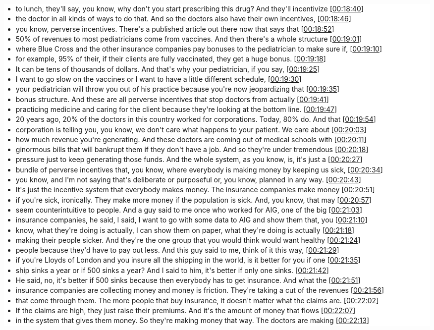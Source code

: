 *  to lunch, they'll say, you know, why don't you start prescribing this drug? And they'll incentivize [[00:18:40](https://www.youtube.com/watch?v=w_fzlwxJZAA&t=1120.92s)]
*  the doctor in all kinds of ways to do that. And so the doctors also have their own incentives, [[00:18:46](https://www.youtube.com/watch?v=w_fzlwxJZAA&t=1126.92s)]
*  you know, perverse incentives. There's a published article out there now that says that [[00:18:52](https://www.youtube.com/watch?v=w_fzlwxJZAA&t=1132.92s)]
*  50% of revenues to most pediatricians come from vaccines. And then there's a whole structure [[00:19:01](https://www.youtube.com/watch?v=w_fzlwxJZAA&t=1141.24s)]
*  where Blue Cross and the other insurance companies pay bonuses to the pediatrician to make sure if, [[00:19:10](https://www.youtube.com/watch?v=w_fzlwxJZAA&t=1150.68s)]
*  for example, 95% of their, if their clients are fully vaccinated, they get a huge bonus. [[00:19:18](https://www.youtube.com/watch?v=w_fzlwxJZAA&t=1158.3600000000001s)]
*  It can be tens of thousands of dollars. And that's why your pediatrician, if you say, [[00:19:25](https://www.youtube.com/watch?v=w_fzlwxJZAA&t=1165.0800000000002s)]
*  I want to go slow on the vaccines or I want to have a little different schedule, [[00:19:30](https://www.youtube.com/watch?v=w_fzlwxJZAA&t=1170.8400000000001s)]
*  your pediatrician will throw you out of his practice because you're now jeopardizing that [[00:19:35](https://www.youtube.com/watch?v=w_fzlwxJZAA&t=1175.32s)]
*  bonus structure. And these are all perverse incentives that stop doctors from actually [[00:19:41](https://www.youtube.com/watch?v=w_fzlwxJZAA&t=1181.0s)]
*  practicing medicine and caring for the client because they're looking at the bottom line. [[00:19:47](https://www.youtube.com/watch?v=w_fzlwxJZAA&t=1187.08s)]
*  20 years ago, 20% of the doctors in this country worked for corporations. Today, 80% do. And that [[00:19:54](https://www.youtube.com/watch?v=w_fzlwxJZAA&t=1194.36s)]
*  corporation is telling you, you know, we don't care what happens to your patient. We care about [[00:20:03](https://www.youtube.com/watch?v=w_fzlwxJZAA&t=1203.96s)]
*  how much revenue you're generating. And these doctors are coming out of medical schools with [[00:20:11](https://www.youtube.com/watch?v=w_fzlwxJZAA&t=1211.32s)]
*  ginormous bills that will bankrupt them if they don't have a job. And so they're under tremendous [[00:20:18](https://www.youtube.com/watch?v=w_fzlwxJZAA&t=1218.44s)]
*  pressure just to keep generating those funds. And the whole system, as you know, is, it's just a [[00:20:27](https://www.youtube.com/watch?v=w_fzlwxJZAA&t=1227.8s)]
*  bundle of perverse incentives that, you know, where everybody is making money by keeping us sick, [[00:20:34](https://www.youtube.com/watch?v=w_fzlwxJZAA&t=1234.52s)]
*  you know, and I'm not saying that's deliberate or purposeful or, you know, planned in any way. [[00:20:43](https://www.youtube.com/watch?v=w_fzlwxJZAA&t=1243.24s)]
*  It's just the incentive system that everybody makes money. The insurance companies make money [[00:20:51](https://www.youtube.com/watch?v=w_fzlwxJZAA&t=1251.8799999999999s)]
*  if you're sick, ironically. They make more money if the population is sick. And, you know, that may [[00:20:57](https://www.youtube.com/watch?v=w_fzlwxJZAA&t=1257.64s)]
*  seem counterintuitive to people. And a guy said to me once who worked for AIG, one of the big [[00:21:03](https://www.youtube.com/watch?v=w_fzlwxJZAA&t=1263.88s)]
*  insurance companies, he said, I said, I want to go with some data to AIG and show them that, you [[00:21:10](https://www.youtube.com/watch?v=w_fzlwxJZAA&t=1270.5200000000002s)]
*  know, what they're doing is actually, I can show them on paper, what they're doing is actually [[00:21:18](https://www.youtube.com/watch?v=w_fzlwxJZAA&t=1278.2800000000002s)]
*  making their people sicker. And they're the one group that you would think would want healthy [[00:21:24](https://www.youtube.com/watch?v=w_fzlwxJZAA&t=1284.12s)]
*  people because they'd have to pay out less. And this guy said to me, think of it this way, [[00:21:29](https://www.youtube.com/watch?v=w_fzlwxJZAA&t=1289.2399999999998s)]
*  if you're Lloyds of London and you insure all the shipping in the world, is it better for you if one [[00:21:35](https://www.youtube.com/watch?v=w_fzlwxJZAA&t=1295.08s)]
*  ship sinks a year or if 500 sinks a year? And I said to him, it's better if only one sinks. [[00:21:42](https://www.youtube.com/watch?v=w_fzlwxJZAA&t=1302.4399999999998s)]
*  He said, no, it's better if 500 sinks because then everybody has to get insurance. And what the [[00:21:51](https://www.youtube.com/watch?v=w_fzlwxJZAA&t=1311.16s)]
*  insurance companies are collecting money and money is friction. They're taking a cut of the revenues [[00:21:56](https://www.youtube.com/watch?v=w_fzlwxJZAA&t=1316.04s)]
*  that come through them. The more people that buy insurance, it doesn't matter what the claims are. [[00:22:02](https://www.youtube.com/watch?v=w_fzlwxJZAA&t=1322.8400000000001s)]
*  If the claims are high, they just raise their premiums. And it's the amount of money that flows [[00:22:07](https://www.youtube.com/watch?v=w_fzlwxJZAA&t=1327.64s)]
*  in the system that gives them money. So they're making money that way. The doctors are making [[00:22:13](https://www.youtube.com/watch?v=w_fzlwxJZAA&t=1333.56s)]